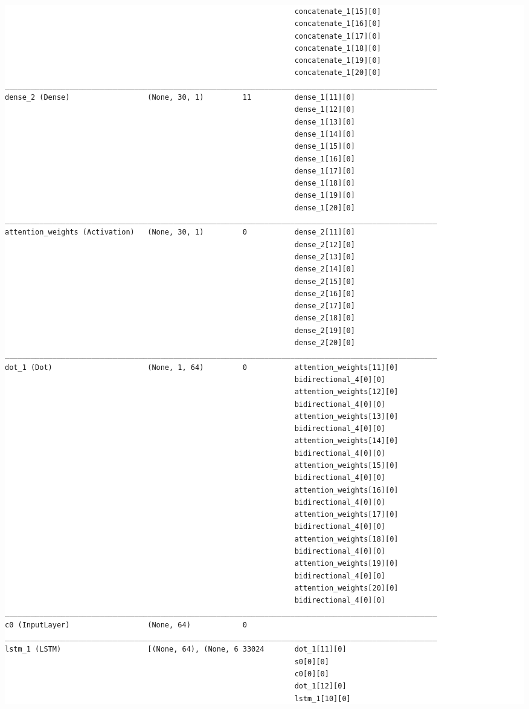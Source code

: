                                                                        concatenate_1[15][0]             
                                                                       concatenate_1[16][0]             
                                                                       concatenate_1[17][0]             
                                                                       concatenate_1[18][0]             
                                                                       concatenate_1[19][0]             
                                                                       concatenate_1[20][0]             
    ____________________________________________________________________________________________________
    dense_2 (Dense)                  (None, 30, 1)         11          dense_1[11][0]                   
                                                                       dense_1[12][0]                   
                                                                       dense_1[13][0]                   
                                                                       dense_1[14][0]                   
                                                                       dense_1[15][0]                   
                                                                       dense_1[16][0]                   
                                                                       dense_1[17][0]                   
                                                                       dense_1[18][0]                   
                                                                       dense_1[19][0]                   
                                                                       dense_1[20][0]                   
    ____________________________________________________________________________________________________
    attention_weights (Activation)   (None, 30, 1)         0           dense_2[11][0]                   
                                                                       dense_2[12][0]                   
                                                                       dense_2[13][0]                   
                                                                       dense_2[14][0]                   
                                                                       dense_2[15][0]                   
                                                                       dense_2[16][0]                   
                                                                       dense_2[17][0]                   
                                                                       dense_2[18][0]                   
                                                                       dense_2[19][0]                   
                                                                       dense_2[20][0]                   
    ____________________________________________________________________________________________________
    dot_1 (Dot)                      (None, 1, 64)         0           attention_weights[11][0]         
                                                                       bidirectional_4[0][0]            
                                                                       attention_weights[12][0]         
                                                                       bidirectional_4[0][0]            
                                                                       attention_weights[13][0]         
                                                                       bidirectional_4[0][0]            
                                                                       attention_weights[14][0]         
                                                                       bidirectional_4[0][0]            
                                                                       attention_weights[15][0]         
                                                                       bidirectional_4[0][0]            
                                                                       attention_weights[16][0]         
                                                                       bidirectional_4[0][0]            
                                                                       attention_weights[17][0]         
                                                                       bidirectional_4[0][0]            
                                                                       attention_weights[18][0]         
                                                                       bidirectional_4[0][0]            
                                                                       attention_weights[19][0]         
                                                                       bidirectional_4[0][0]            
                                                                       attention_weights[20][0]         
                                                                       bidirectional_4[0][0]            
    ____________________________________________________________________________________________________
    c0 (InputLayer)                  (None, 64)            0                                            
    ____________________________________________________________________________________________________
    lstm_1 (LSTM)                    [(None, 64), (None, 6 33024       dot_1[11][0]                     
                                                                       s0[0][0]                         
                                                                       c0[0][0]                         
                                                                       dot_1[12][0]                     
                                                                       lstm_1[10][0]                    